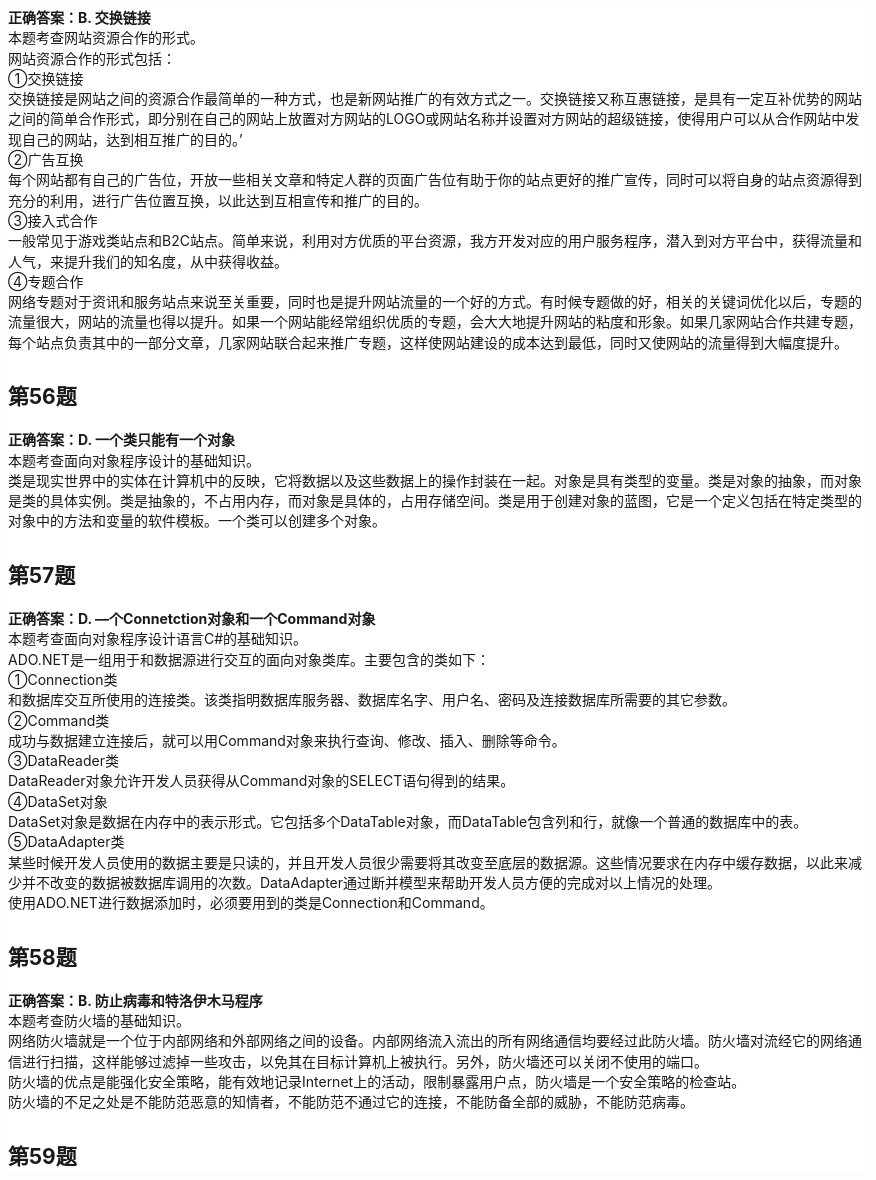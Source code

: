 **正确答案：B. 交换链接**  
本题考查网站资源合作的形式。  
网站资源合作的形式包括：  
①交换链接  
交换链接是网站之间的资源合作最简单的一种方式，也是新网站推广的有效方式之一。交换链接又称互惠链接，是具有一定互补优势的网站之间的简单合作形式，即分别在自己的网站上放置对方网站的LOGO或网站名称并设置对方网站的超级链接，使得用户可以从合作网站中发现自己的网站，达到相互推广的目的。’  
②广告互换  
每个网站都有自己的广告位，开放一些相关文章和特定人群的页面广告位有助于你的站点更好的推广宣传，同时可以将自身的站点资源得到充分的利用，进行广告位置互换，以此达到互相宣传和推广的目的。  
③接入式合作  
一般常见于游戏类站点和B2C站点。简单来说，利用对方优质的平台资源，我方开发对应的用户服务程序，潜入到对方平台中，获得流量和人气，来提升我们的知名度，从中获得收益。  
④专题合作  
网络专题对于资讯和服务站点来说至关重要，同时也是提升网站流量的一个好的方式。有时候专题做的好，相关的关键词优化以后，专题的流量很大，网站的流量也得以提升。如果一个网站能经常组织优质的专题，会大大地提升网站的粘度和形象。如果几家网站合作共建专题，每个站点负责其中的一部分文章，几家网站联合起来推广专题，这样使网站建设的成本达到最低，同时又使网站的流量得到大幅度提升。  


## 第56题 ##

**正确答案：D. 一个类只能有一个对象**  
本题考查面向对象程序设计的基础知识。  
类是现实世界中的实体在计算机中的反映，它将数据以及这些数据上的操作封装在一起。对象是具有类型的变量。类是对象的抽象，而对象是类的具体实例。类是抽象的，不占用内存，而对象是具体的，占用存储空间。类是用于创建对象的蓝图，它是一个定义包括在特定类型的对象中的方法和变量的软件模板。一个类可以创建多个对象。  


## 第57题 ##

**正确答案：D. —个Connetction对象和一个Command对象**  
本题考查面向对象程序设计语言C\#的基础知识。  
ADO.NET是一组用于和数据源进行交互的面向对象类库。主要包含的类如下：  
①Connection类  
和数据库交互所使用的连接类。该类指明数据库服务器、数据库名字、用户名、密码及连接数据库所需要的其它参数。  
②Command类  
成功与数据建立连接后，就可以用Command对象来执行查询、修改、插入、删除等命令。  
③DataReader类  
DataReader对象允许开发人员获得从Command对象的SELECT语句得到的结果。  
④DataSet对象  
DataSet对象是数据在内存中的表示形式。它包括多个DataTable对象，而DataTable包含列和行，就像一个普通的数据库中的表。  
⑤DataAdapter类  
某些时候开发人员使用的数据主要是只读的，并且开发人员很少需要将其改变至底层的数据源。这些情况要求在内存中缓存数据，以此来减少并不改变的数据被数据库调用的次数。DataAdapter通过断并模型来帮助开发人员方便的完成对以上情况的处理。  
使用ADO.NET进行数据添加时，必须要用到的类是Connection和Command。  


## 第58题 ##

**正确答案：B. 防止病毒和特洛伊木马程序**  
本题考查防火墙的基础知识。  
网络防火墙就是一个位于内部网络和外部网络之间的设备。内部网络流入流出的所有网络通信均要经过此防火墙。防火墙对流经它的网络通信进行扫描，这样能够过滤掉一些攻击，以免其在目标计算机上被执行。另外，防火墙还可以关闭不使用的端口。  
防火墙的优点是能强化安全策略，能有效地记录Internet上的活动，限制暴露用户点，防火墙是一个安全策略的检查站。  
防火墙的不足之处是不能防范恶意的知情者，不能防范不通过它的连接，不能防备全部的威胁，不能防范病毒。  


## 第59题 ##
